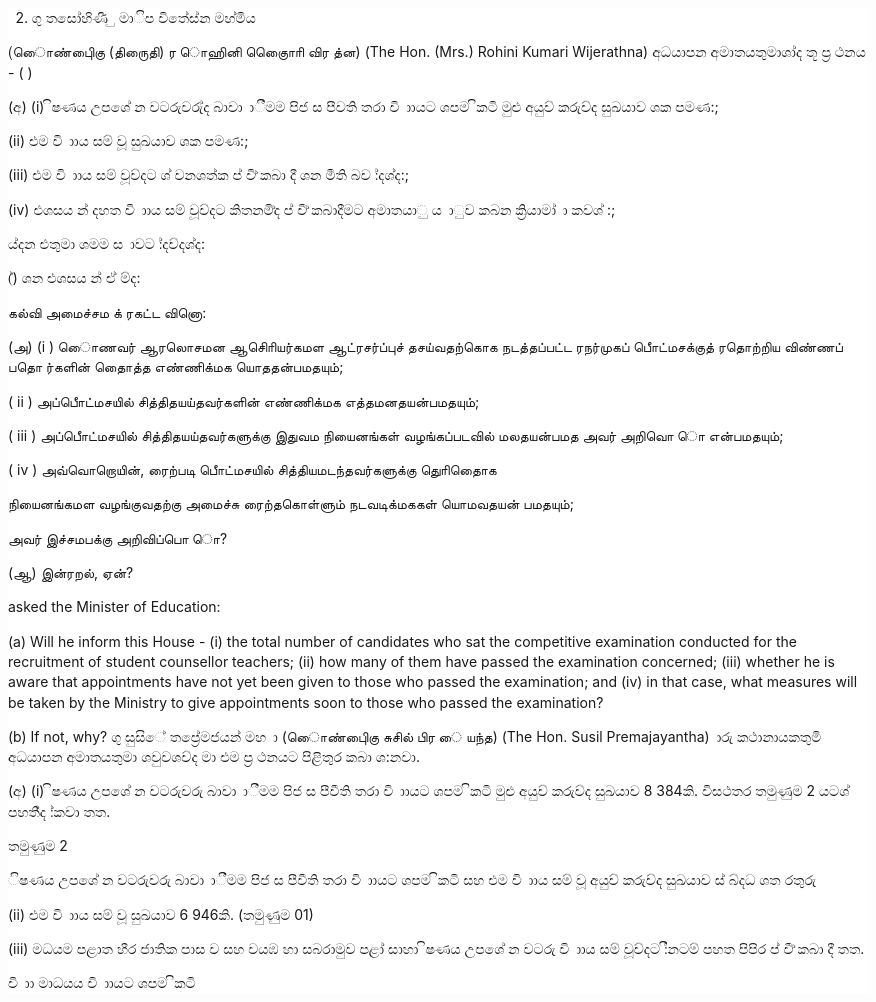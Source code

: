2. ගු තසෝහිණී ු මාිප විතේස්න මහ්මිය

(ைொண்புைிகு (திருைதி) ர ொஹினி குைொொி விர த்ன) (The Hon. (Mrs.) Rohini Kumari Wijerathna) අධයාපන අමාතයතුමාශා්ද තූ ප්‍ර ථනය - ( )

(අ) (i) ිෂණය උපශේ න වටරුවරු්ද බාවා ාීමම පිජ ස පීවති තරා වි ාායට ශපම ිකටි මුළු අයුව් කරුව්ද සුඛයාව ශක පමණ:;

(ii) එම වි ාාය සම් වූ සුඛයාව ශක පමණ:;

(iii) එම වි ාාය සම් වූව්දට ශ් වනශත්ක ප් වී් කබා දී ශන මීති බව :්දශ්ද:;

(iv) එශසය න් දහත වි ාාය සම් වූව්දට කිතනමි්ද ප් වී් කබාදීමට අමාතයාු ය ාුව කබන ක්‍රියාමා් ා කවශ් :;

ය්දන එතුමා ශමම ස ාවට :්දව්දශ්ද:

(්) ශන එශසය න් ඒ ම්ද:

கல்வி அமைச்சம க் ரகட்ட வினொ:

(அ) (i ) ைொணவர் ஆரலொசமன ஆசிொியர்கமள ஆட்ரசர்ப்புச் தசய்வதற்கொக நடத்தப்பட்ட ரநர்முகப் பொீட்மசக்குத் ரதொற்றிய விண்ணப் பதொ ர்களின் தைொத்த எண்ணிக்மக யொததன்பமதயும்;

( ii ) அப்பொீட்மசயில் சித்திதயய்தவர்களின் எண்ணிக்மக எத்தமனதயன்பமதயும்;

( iii ) அப்பொீட்மசயில் சித்திதயய்தவர்களுக்கு இதுவம நியைனங்கள் வழங்கப்படவில் மலதயன்பமத அவர் அறிவொ ொ என்பமதயும்;

( iv ) அவ்வொறொயின், ரைற்படி பொீட்மசயில் சித்தியமடந்தவர்களுக்கு துொிதைொக

நியைனங்கமள வழங்குவதற்கு அமைச்சு ரைற்தகொள்ளும் நடவடிக்மககள் யொமவதயன் பமதயும்;

அவர் இச்சமபக்கு அறிவிப்பொ ொ?

(ஆ) இன்ரறல், ஏன்?

asked the Minister of Education:

(a) Will he inform this House - (i) the total number of candidates who sat the competitive examination conducted for the recruitment of student counsellor teachers; (ii) how many of them have passed the examination concerned; (iii) whether he is aware that appointments have not yet been given to those who passed the examination; and (iv) in that case, what measures will be taken by the Ministry to give appointments soon to those who passed the examination?

(b) If not, why? ගු සුසිේ තප්‍රේමජයන් මහ ා (ைொண்புைிகு சுசில் பிர ை யந்த) (The Hon. Susil Premajayantha) ාරු කථානායකතුමි අධයාපන අමාතයතුමා ශවුවශව්ද මා එම ප්‍ර ථනයට පිළිතුර කබා ශ:නවා.

(අ) (i) ිෂණය උපශේ න වටරුවරු බාවා ාීමම පිජ ස පීවීති තරා වි ාායට ශපම ිකටි මුළු අයුව් කරුව්ද සුඛයාව 8 384කි. විසථතර තමුණුම 2 යටශ් පහති්ද :්කවා තත.

තමුණුම 2

ිෂණය උපශේ න වටරුවරු බාවා ාීමම පිජ ස පීවීති තරා වි ාායට ශපම ිකටි සහ එම වි ාාය සම් වූ අයුව් කරුව්ද සුඛයාව ස් බ්දධ ශත රතුරු

(ii) එම වි ාාය සම් වූ සුඛයාව 6 946කි. (තමුණුම 01)

(iii) මධයම පළාත හීර ජාතික පාස ව සහ වයඹ හා සබරාමුව පළා් සාහා ිෂණය උපශේ න වටරු වි ාාය සම් වූව්දට :ීනටම් පහත පිපිර ප් වී් කබා දී තත.

වි ාා මාධයය වි ාායට ශපම ිකටි
